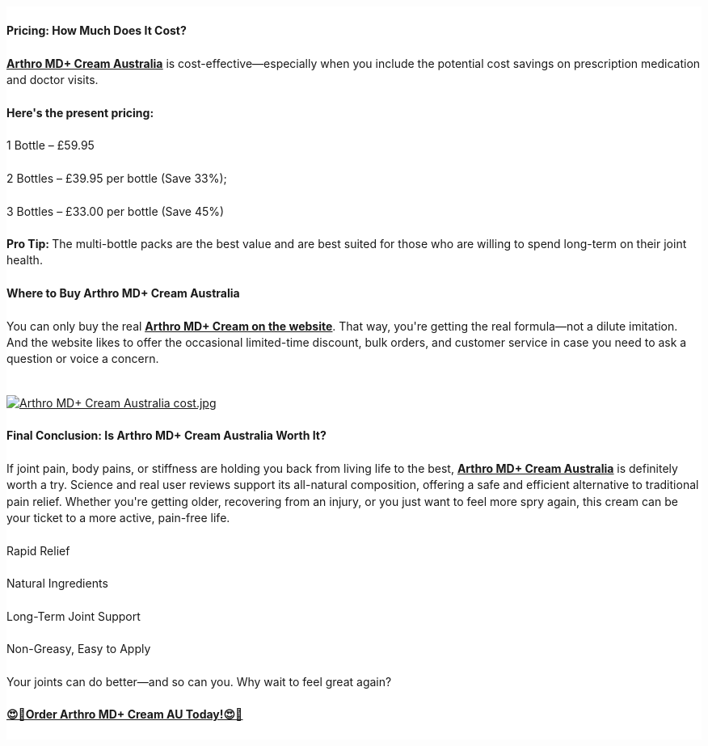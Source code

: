 <br /><strong>Pricing: How Much Does It Cost?<br /></strong><br /><strong><u><a href="https://www.facebook.com/Arthro.MD.Cream.Australia.Reviews.2025/" target="_blank" rel="nofollow" data-saferedirecturl="https://www.google.com/url?hl=en-GB&amp;q=https://www.facebook.com/Arthro.MD.Cream.Australia.Reviews.2025/&amp;source=gmail&amp;ust=1749970624730000&amp;usg=AOvVaw25Yi5Wbxd2Pw4jg6jLETkT">Arthro MD+ Cream Australia</a></u></strong>&nbsp;is cost-effective&mdash;especially when you include the potential cost savings on prescription medication and doctor visits.<br /><br /><strong>Here's the present pricing:<br /></strong><br />1 Bottle &ndash; &pound;59.95<br /><br />2 Bottles &ndash; &pound;39.95 per bottle (Save 33%);<br /><br />3 Bottles &ndash; &pound;33.00 per bottle (Save 45%)<br /><br /><strong>Pro Tip:&nbsp;</strong>The multi-bottle packs are the best value and are best suited for those who are willing to spend long-term on their joint health.<br /><br /><strong>Where to Buy Arthro MD+ Cream Australia<br /></strong><br />You can only buy the real&nbsp;<strong><u><a href="https://top10cbdstore.com/Order-ArthroMD.AU" target="_blank" rel="nofollow" data-saferedirecturl="https://www.google.com/url?hl=en-GB&amp;q=https://top10cbdstore.com/Order-ArthroMD.AU&amp;source=gmail&amp;ust=1749970624730000&amp;usg=AOvVaw1kPkpO-IHxcp54i3DNtGEq">Arthro MD+ Cream on the website</a></u></strong>. That way, you're getting the real formula&mdash;not a dilute imitation. And the website likes to offer the occasional limited-time discount, bulk orders, and customer service in case you need to ask a question or voice a concern.</div>
<div>&nbsp;</div>
<div><a href="https://top10cbdstore.com/Order-ArthroMD.AU" target="_blank" rel="nofollow" data-saferedirecturl="https://www.google.com/url?hl=en-GB&amp;q=https://top10cbdstore.com/Order-ArthroMD.AU&amp;source=gmail&amp;ust=1749970624730000&amp;usg=AOvVaw1kPkpO-IHxcp54i3DNtGEq"><img src="https://groups.google.com/group/arthro-md-cream-au-reviews/attach/6d2dbc4a52c41/Arthro%20MD+%20Cream%20Australia%20cost.jpg?part=0.2&amp;view=1" alt="Arthro MD+ Cream Australia cost.jpg" width="533px" height="224px" data-iml="1301036.2000000179" /></a><br /><br /><strong>Final Conclusion: Is Arthro MD+ Cream Australia Worth It?<br /></strong><br />If joint pain, body pains, or stiffness are holding you back from living life to the best,&nbsp;<strong><u><a href="https://www.facebook.com/Arthro.MD.Cream.Australia.Reviews.2025/" target="_blank" rel="nofollow" data-saferedirecturl="https://www.google.com/url?hl=en-GB&amp;q=https://www.facebook.com/Arthro.MD.Cream.Australia.Reviews.2025/&amp;source=gmail&amp;ust=1749970624730000&amp;usg=AOvVaw25Yi5Wbxd2Pw4jg6jLETkT">Arthro MD+ Cream Australia</a></u></strong>&nbsp;is definitely worth a try. Science and real user reviews support its all-natural composition, offering a safe and efficient alternative to traditional pain relief. Whether you're getting older, recovering from an injury, or you just want to feel more spry again, this cream can be your ticket to a more active, pain-free life.<br /><br />Rapid Relief<br /><br />Natural Ingredients<br /><br />Long-Term Joint Support<br /><br />Non-Greasy, Easy to Apply<br /><br />Your joints can do better&mdash;and so can you. Why wait to feel great again?</div>
<div>&nbsp;</div>
<div><strong><u><a href="https://top10cbdstore.com/Order-ArthroMD.AU" target="_blank" rel="nofollow" data-saferedirecturl="https://www.google.com/url?hl=en-GB&amp;q=https://top10cbdstore.com/Order-ArthroMD.AU&amp;source=gmail&amp;ust=1749970624730000&amp;usg=AOvVaw1kPkpO-IHxcp54i3DNtGEq">😍🎀Order Arthro MD+ Cream AU Today!😍🎀</a></u></strong></div>
<div><strong>&nbsp;</strong></div>
